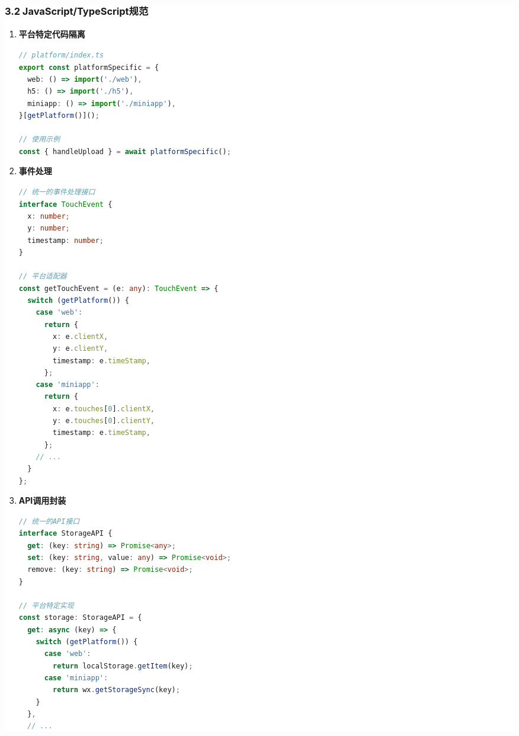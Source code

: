 ### 3.2 JavaScript/TypeScript规范

1. **平台特定代码隔离**

   ```typescript
   // platform/index.ts
   export const platformSpecific = {
     web: () => import('./web'),
     h5: () => import('./h5'),
     miniapp: () => import('./miniapp'),
   }[getPlatform()]();

   // 使用示例
   const { handleUpload } = await platformSpecific();
   ```

2. **事件处理**

   ```typescript
   // 统一的事件处理接口
   interface TouchEvent {
     x: number;
     y: number;
     timestamp: number;
   }

   // 平台适配器
   const getTouchEvent = (e: any): TouchEvent => {
     switch (getPlatform()) {
       case 'web':
         return {
           x: e.clientX,
           y: e.clientY,
           timestamp: e.timeStamp,
         };
       case 'miniapp':
         return {
           x: e.touches[0].clientX,
           y: e.touches[0].clientY,
           timestamp: e.timeStamp,
         };
       // ...
     }
   };
   ```

3. **API调用封装**

   ```typescript
   // 统一的API接口
   interface StorageAPI {
     get: (key: string) => Promise<any>;
     set: (key: string, value: any) => Promise<void>;
     remove: (key: string) => Promise<void>;
   }

   // 平台特定实现
   const storage: StorageAPI = {
     get: async (key) => {
       switch (getPlatform()) {
         case 'web':
           return localStorage.getItem(key);
         case 'miniapp':
           return wx.getStorageSync(key);
       }
     },
     // ...
   ```